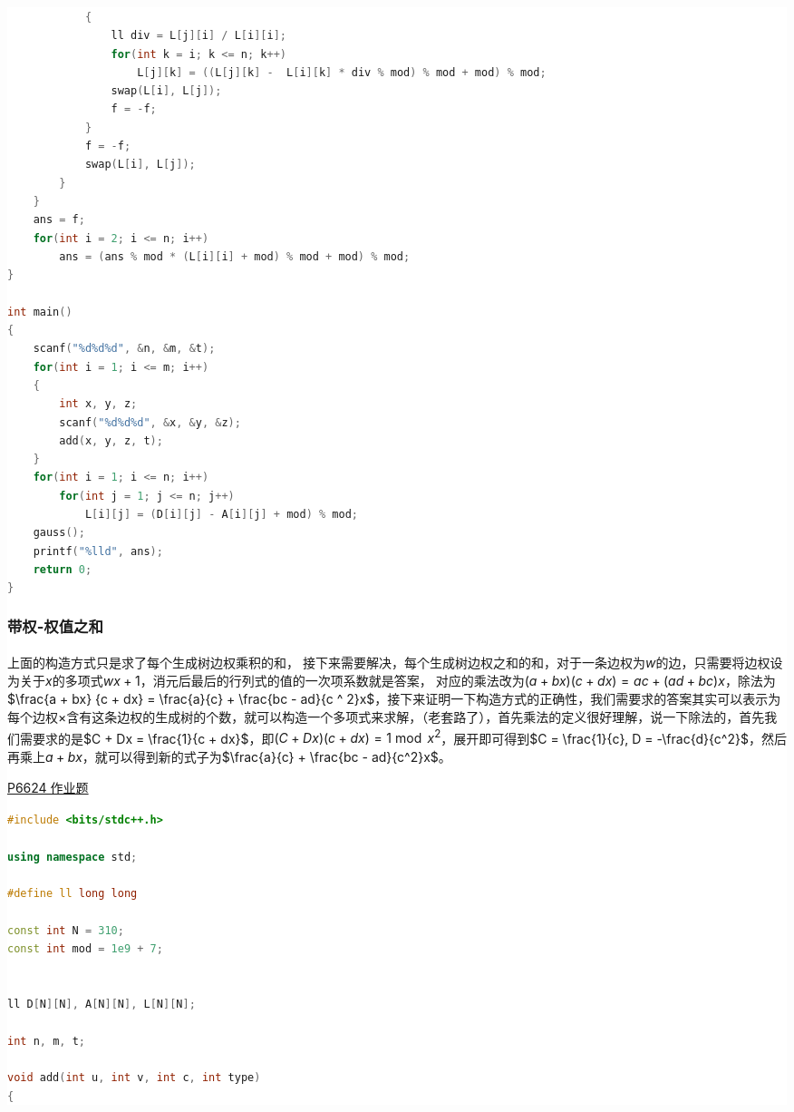 ~~~c++
            {
                ll div = L[j][i] / L[i][i];
                for(int k = i; k <= n; k++)
                    L[j][k] = ((L[j][k] -  L[i][k] * div % mod) % mod + mod) % mod;
                swap(L[i], L[j]);
                f = -f;
            }
            f = -f;
            swap(L[i], L[j]);
        }
    }
    ans = f;
    for(int i = 2; i <= n; i++)
        ans = (ans % mod * (L[i][i] + mod) % mod + mod) % mod;
}

int main()
{
    scanf("%d%d%d", &n, &m, &t);
    for(int i = 1; i <= m; i++)
    {
        int x, y, z;
        scanf("%d%d%d", &x, &y, &z);
        add(x, y, z, t);
    }
    for(int i = 1; i <= n; i++)
        for(int j = 1; j <= n; j++)
            L[i][j] = (D[i][j] - A[i][j] + mod) % mod;
    gauss();
    printf("%lld", ans);
    return 0;
}
~~~



  

### 带权-权值之和

上面的构造方式只是求了每个生成树边权乘积的和， 接下来需要解决，每个生成树边权之和的和，对于一条边权为$w$的边，只需要将边权设为关于$x$的多项式$wx + 1$，消元后最后的行列式的值的一次项系数就是答案， 对应的乘法改为$(a + bx) (c + dx) = ac + (ad + bc)x$，除法为$\frac{a + bx} {c + dx} = \frac{a}{c} + \frac{bc - ad}{c ^ 2}x$，接下来证明一下构造方式的正确性，我们需要求的答案其实可以表示为每个边权$\times$含有这条边权的生成树的个数，就可以构造一个多项式来求解，（老套路了），首先乘法的定义很好理解，说一下除法的，首先我们需要求的是$C + Dx = \frac{1}{c + dx}$，即$(C + Dx)(c + dx) = 1 \bmod x^2$，展开即可得到$C = \frac{1}{c}, D = -\frac{d}{c^2}$，然后再乘上$a + bx$，就可以得到新的式子为$\frac{a}{c} + \frac{bc - ad}{c^2}x$。

[P6624 作业题](https://www.luogu.com.cn/problem/P6624)

 

~~~c++
#include <bits/stdc++.h>

using namespace std;

#define ll long long

const int N = 310;
const int mod = 1e9 + 7;


ll D[N][N], A[N][N], L[N][N];

int n, m, t;

void add(int u, int v, int c, int type)
{
~~~